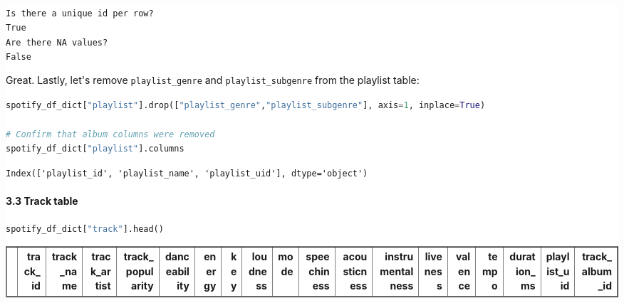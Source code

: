     Is there a unique id per row?
    True
    Are there NA values?
    False


Great. Lastly, let's remove `playlist_genre` and `playlist_subgenre` from the playlist table: 


```python
spotify_df_dict["playlist"].drop(["playlist_genre","playlist_subgenre"], axis=1, inplace=True)

# Confirm that album columns were removed
spotify_df_dict["playlist"].columns
```




    Index(['playlist_id', 'playlist_name', 'playlist_uid'], dtype='object')



#### 3.3 Track table


```python
spotify_df_dict["track"].head()
```




<div>
<style scoped>
    .dataframe tbody tr th:only-of-type {
        vertical-align: middle;
    }

    .dataframe tbody tr th {
        vertical-align: top;
    }

    .dataframe thead th {
        text-align: right;
    }
</style>
<table border="1" class="dataframe">
  <thead>
    <tr style="text-align: right;">
      <th></th>
      <th>track_id</th>
      <th>track_name</th>
      <th>track_artist</th>
      <th>track_popularity</th>
      <th>danceability</th>
      <th>energy</th>
      <th>key</th>
      <th>loudness</th>
      <th>mode</th>
      <th>speechiness</th>
      <th>acousticness</th>
      <th>instrumentalness</th>
      <th>liveness</th>
      <th>valence</th>
      <th>tempo</th>
      <th>duration_ms</th>
      <th>playlist_uid</th>
      <th>track_album_id</th>
    </tr>
  </thead>
  <tbody>
